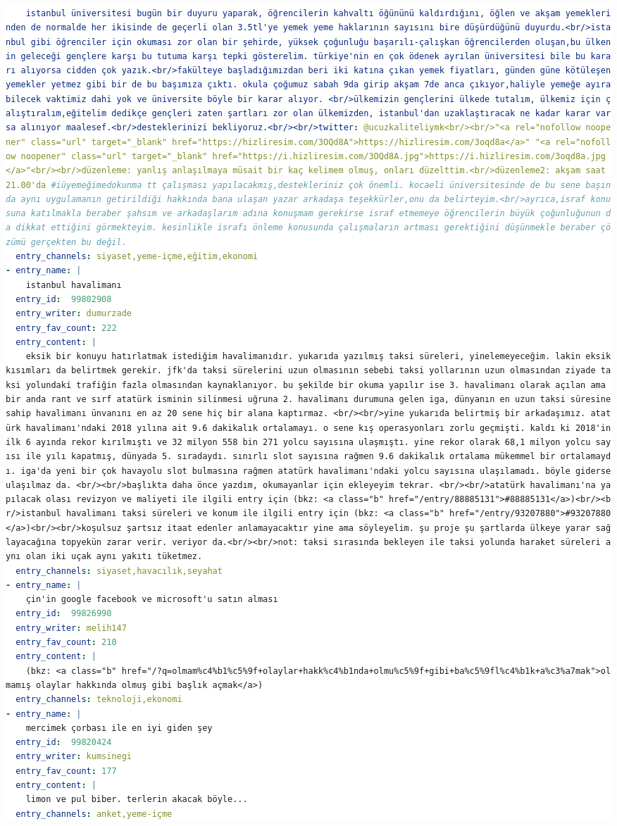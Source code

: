 ```yaml
    istanbul üniversitesi bugün bir duyuru yaparak, öğrencilerin kahvaltı öğününü kaldırdığını, öğlen ve akşam yemeklerinden de normalde her ikisinde de geçerli olan 3.5tl'ye yemek yeme haklarının sayısını bire düşürdüğünü duyurdu.<br/>istanbul gibi öğrenciler için okuması zor olan bir şehirde, yüksek çoğunluğu başarılı-çalışkan öğrencilerden oluşan,bu ülkenin geleceği gençlere karşı bu tutuma karşı tepki gösterelim. türkiye'nin en çok ödenek ayrılan üniversitesi bile bu kararı alıyorsa cidden çok yazık.<br/>fakülteye başladığımızdan beri iki katına çıkan yemek fiyatları, günden güne kötüleşen yemekler yetmez gibi bir de bu başımıza çıktı. okula çoğumuz sabah 9da girip akşam 7de anca çıkıyor,haliyle yemeğe ayırabilecek vaktimiz dahi yok ve üniversite böyle bir karar alıyor. <br/>ülkemizin gençlerini ülkede tutalım, ülkemiz için çalıştıralım,eğitelim dedikçe gençleri zaten şartları zor olan ülkemizden, istanbul'dan uzaklaştıracak ne kadar karar varsa alınıyor maalesef.<br/>desteklerinizi bekliyoruz.<br/><br/>twitter: @ucuzkaliteliymk<br/><br/>"<a rel="nofollow noopener" class="url" target="_blank" href="https://hizliresim.com/3OQd8A">https://hizliresim.com/3oqd8a</a>" "<a rel="nofollow noopener" class="url" target="_blank" href="https://i.hizliresim.com/3OQd8A.jpg">https://i.hizliresim.com/3oqd8a.jpg</a>"<br/><br/>düzenleme: yanlış anlaşılmaya müsait bir kaç kelimem olmuş, onları düzelttim.<br/>düzenleme2: akşam saat 21.00'da #iüyemeğimedokunma tt çalışması yapılacakmış,destekleriniz çok önemli. kocaeli üniversitesinde de bu sene başında aynı uygulamanın getirildiği hakkında bana ulaşan yazar arkadaşa teşekkürler,onu da belirteyim.<br/>ayrıca,israf konusuna katılmakla beraber şahsım ve arkadaşlarım adına konuşmam gerekirse israf etmemeye öğrencilerin büyük çoğunluğunun da dikkat ettiğini görmekteyim. kesinlikle israfı önleme konusunda çalışmaların artması gerektiğini düşünmekle beraber çözümü gerçekten bu değil.
  entry_channels: siyaset,yeme-içme,eğitim,ekonomi
- entry_name: |
    istanbul havalimanı
  entry_id:  99802908
  entry_writer: dumurzade
  entry_fav_count: 222
  entry_content: |
    eksik bir konuyu hatırlatmak istediğim havalimanıdır. yukarıda yazılmış taksi süreleri, yinelemeyeceğim. lakin eksik kısımları da belirtmek gerekir. jfk'da taksi sürelerini uzun olmasının sebebi taksi yollarının uzun olmasından ziyade taksi yolundaki trafiğin fazla olmasından kaynaklanıyor. bu şekilde bir okuma yapılır ise 3. havalimanı olarak açılan ama bir anda rant ve sırf atatürk isminin silinmesi uğruna 2. havalimanı durumuna gelen iga, dünyanın en uzun taksi süresine sahip havalimanı ünvanını en az 20 sene hiç bir alana kaptırmaz. <br/><br/>yine yukarıda belirtmiş bir arkadaşımız. atatürk havalimanı'ndaki 2018 yılına ait 9.6 dakikalık ortalamayı. o sene kış operasyonları zorlu geçmişti. kaldı ki 2018'in ilk 6 ayında rekor kırılmıştı ve 32 milyon 558 bin 271 yolcu sayısına ulaşmıştı. yine rekor olarak 68,1 milyon yolcu sayısı ile yılı kapatmış, dünyada 5. sıradaydı. sınırlı slot sayısına rağmen 9.6 dakikalık ortalama mükemmel bir ortalamaydı. iga'da yeni bir çok havayolu slot bulmasına rağmen atatürk havalimanı'ndaki yolcu sayısına ulaşılamadı. böyle giderse ulaşılmaz da. <br/><br/>başlıkta daha önce yazdım, okumayanlar için ekleyeyim tekrar. <br/><br/>atatürk havalimanı'na yapılacak olası revizyon ve maliyeti ile ilgili entry için (bkz: <a class="b" href="/entry/88885131">#88885131</a>)<br/><br/>istanbul havalimanı taksi süreleri ve konum ile ilgili entry için (bkz: <a class="b" href="/entry/93207880">#93207880</a>)<br/><br/>koşulsuz şartsız itaat edenler anlamayacaktır yine ama söyleyelim. şu proje şu şartlarda ülkeye yarar sağlayacağına topyekün zarar verir. veriyor da.<br/><br/>not: taksi sırasında bekleyen ile taksi yolunda haraket süreleri aynı olan iki uçak aynı yakıtı tüketmez.
  entry_channels: siyaset,havacılık,seyahat
- entry_name: |
    çin'in google facebook ve microsoft'u satın alması
  entry_id:  99826990
  entry_writer: melih147
  entry_fav_count: 210
  entry_content: |
    (bkz: <a class="b" href="/?q=olmam%c4%b1%c5%9f+olaylar+hakk%c4%b1nda+olmu%c5%9f+gibi+ba%c5%9fl%c4%b1k+a%c3%a7mak">olmamış olaylar hakkında olmuş gibi başlık açmak</a>)
  entry_channels: teknoloji,ekonomi
- entry_name: |
    mercimek çorbası ile en iyi giden şey
  entry_id:  99820424
  entry_writer: kumsinegi
  entry_fav_count: 177
  entry_content: |
    limon ve pul biber. terlerin akacak böyle...
  entry_channels: anket,yeme-içme
```